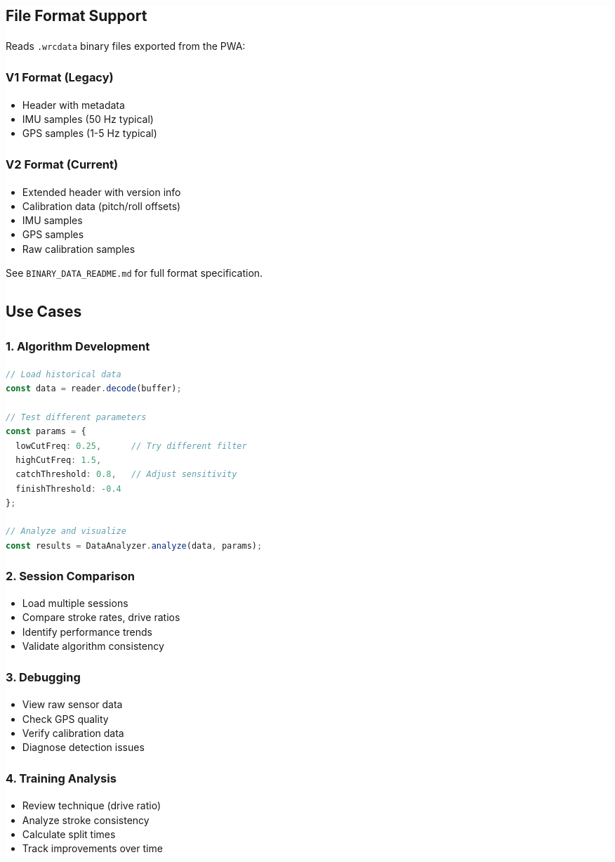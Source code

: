 ## File Format Support

Reads `.wrcdata` binary files exported from the PWA:

### V1 Format (Legacy)
- Header with metadata
- IMU samples (50 Hz typical)
- GPS samples (1-5 Hz typical)

### V2 Format (Current)
- Extended header with version info
- Calibration data (pitch/roll offsets)
- IMU samples
- GPS samples
- Raw calibration samples

See `BINARY_DATA_README.md` for full format specification.

## Use Cases

### 1. Algorithm Development
```typescript
// Load historical data
const data = reader.decode(buffer);

// Test different parameters
const params = {
  lowCutFreq: 0.25,      // Try different filter
  highCutFreq: 1.5,
  catchThreshold: 0.8,   // Adjust sensitivity
  finishThreshold: -0.4
};

// Analyze and visualize
const results = DataAnalyzer.analyze(data, params);
```

### 2. Session Comparison
- Load multiple sessions
- Compare stroke rates, drive ratios
- Identify performance trends
- Validate algorithm consistency

### 3. Debugging
- View raw sensor data
- Check GPS quality
- Verify calibration data
- Diagnose detection issues

### 4. Training Analysis
- Review technique (drive ratio)
- Analyze stroke consistency
- Calculate split times
- Track improvements over time
